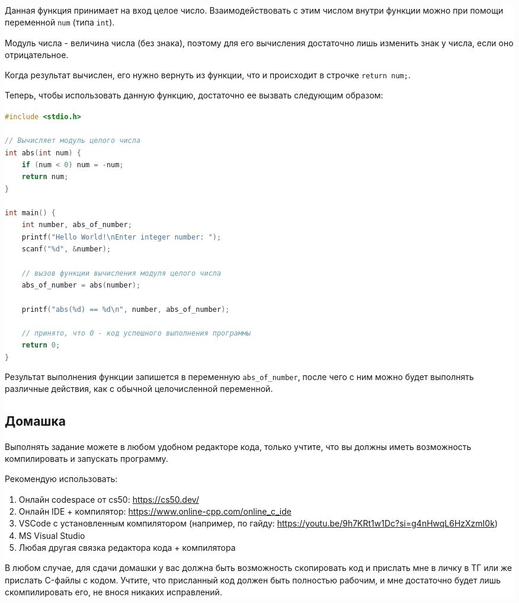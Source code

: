 Данная функция принимает на вход целое число. Взаимодействовать с этим числом внутри функции можно при помощи переменной `num` (типа `int`).

Модуль числа - величина числа (без знака), поэтому для его вычисления достаточно лишь изменить знак у числа, если оно отрицательное.

Когда результат вычислен, его нужно вернуть из функции, что и происходит в строчке `return num;`.

Теперь, чтобы использовать данную функцию, достаточно ее вызвать следующим образом:
```c
#include <stdio.h>

// Вычисляет модуль целого числа
int abs(int num) {
    if (num < 0) num = -num;
    return num;
}

int main() {
    int number, abs_of_number;
    printf("Hello World!\nEnter integer number: ");
    scanf("%d", &number);

    // вызов функции вычисления модуля целого числа
    abs_of_number = abs(number);
    
    printf("abs(%d) == %d\n", number, abs_of_number);

    // принято, что 0 - код успешного выполнения программы
    return 0;
}
```

Результат выполнения функции запишется в переменную `abs_of_number`, после чего с ним можно будет выполнять различные действия, как с обычной целочисленной переменной.

## Домашка

Выполнять задание можете в любом удобном редакторе кода, только учтите, что вы должны иметь возможность компилировать и запускать программу.

Рекомендую использовать:

1) Онлайн codespace от cs50: https://cs50.dev/
2) Онлайн IDE + компилятор: https://www.online-cpp.com/online_c_ide
3) VSCode с установленным компилятором (например, по гайду: https://youtu.be/9h7KRt1w1Dc?si=g4nHwqL6HzXzmI0k)
4) MS Visual Studio
5) Любая другая связка редактора кода + компилятора

В любом случае, для сдачи домашки у вас должна быть возможность скопировать код и прислать мне в личку в ТГ или же прислать C-файлы с кодом.
Учтите, что присланный код должен быть полностью рабочим, и мне достаточно будет лишь скомпилировать его, не внося никаких исправлений.
